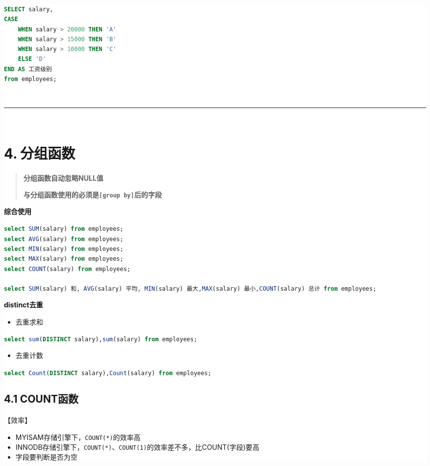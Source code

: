 ```sql
SELECT salary,
CASE 
	WHEN salary > 20000 THEN 'A'
	WHEN salary > 15000 THEN 'B'
	WHEN salary > 10000 THEN 'C'
	ELSE 'D'
END AS 工资级别
from employees;
```

<br>

<hr>

<br>

# 4. 分组函数

> **分组函数自动忽略NULL值**
>
> **与分组函数使用的必须是`[group by]`后的字段**

**综合使用**

```sql
select SUM(salary) from employees;
select AVG(salary) from employees;
select MIN(salary) from employees;
select MAX(salary) from employees;
select COUNT(salary) from employees;

select SUM(salary) 和, AVG(salary) 平均, MIN(salary) 最大,MAX(salary) 最小,COUNT(salary) 总计 from employees;
```

**distinct去重**

- 去重求和

```sql
select sum(DISTINCT salary),sum(salary) from employees;
```

- 去重计数

```sql
select Count(DISTINCT salary),Count(salary) from employees;
```

## 4.1 COUNT函数

【效率】

 *   MYISAM存储引擎下，`COUNT(*)`的效率高
 *   INNODB存储引擎下，`COUNT(*)`、`COUNT(1)`的效率差不多，比COUNT(字段)要高
 *   字段要判断是否为空


[交叉连接]: cross